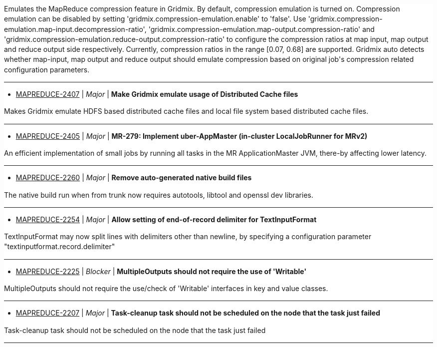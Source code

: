 Emulates the MapReduce compression feature in Gridmix. By default, compression emulation is turned on. Compression emulation can be disabled by setting 'gridmix.compression-emulation.enable' to 'false'.  Use 'gridmix.compression-emulation.map-input.decompression-ratio', 'gridmix.compression-emulation.map-output.compression-ratio' and 'gridmix.compression-emulation.reduce-output.compression-ratio' to configure the compression ratios at map input, map output and reduce output side respectively. Currently, compression ratios in the range [0.07, 0.68] are supported. Gridmix auto detects whether map-input, map output and reduce output should emulate compression based on original job's compression related configuration parameters.


---

* [MAPREDUCE-2407](https://issues.apache.org/jira/browse/MAPREDUCE-2407) | *Major* | **Make Gridmix emulate usage of Distributed Cache files**

Makes Gridmix emulate HDFS based distributed cache files and local file system based distributed cache files.


---

* [MAPREDUCE-2405](https://issues.apache.org/jira/browse/MAPREDUCE-2405) | *Major* | **MR-279: Implement uber-AppMaster (in-cluster LocalJobRunner for MRv2)**

An efficient implementation of small jobs by running all tasks in the MR ApplicationMaster JVM, there-by affecting lower latency.


---

* [MAPREDUCE-2260](https://issues.apache.org/jira/browse/MAPREDUCE-2260) | *Major* | **Remove auto-generated native build files**

The native build run when from trunk now requires autotools, libtool and openssl dev libraries.


---

* [MAPREDUCE-2254](https://issues.apache.org/jira/browse/MAPREDUCE-2254) | *Major* | **Allow setting of end-of-record delimiter for TextInputFormat**

TextInputFormat may now split lines with delimiters other than newline, by specifying a configuration parameter "textinputformat.record.delimiter"


---

* [MAPREDUCE-2225](https://issues.apache.org/jira/browse/MAPREDUCE-2225) | *Blocker* | **MultipleOutputs should not require the use of 'Writable'**

MultipleOutputs should not require the use/check of 'Writable' interfaces in key and value classes.


---

* [MAPREDUCE-2207](https://issues.apache.org/jira/browse/MAPREDUCE-2207) | *Major* | **Task-cleanup task should not be scheduled on the node that the task just failed**

Task-cleanup task should not be scheduled on the node that the task just failed


---
